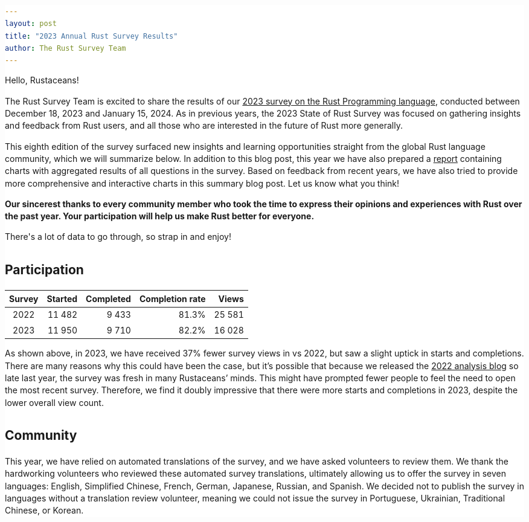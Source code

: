 ```yaml
---
layout: post
title: "2023 Annual Rust Survey Results"
author: The Rust Survey Team
---
```


Hello, Rustaceans!

The Rust Survey Team is excited to share the results of our [2023 survey on the Rust Programming language](https://blog.rust-lang.org/2023/12/18/survey-launch.html), conducted between December 18, 2023 and January 15, 2024.
As in previous years, the 2023 State of Rust Survey was focused on gathering insights and feedback from Rust users, and all those who are interested in the future of Rust more generally.

This eighth edition of the survey surfaced new insights and learning opportunities straight from the global Rust language community, which we will summarize below. In addition to this blog post, this year we have also prepared a [report][report] containing charts with aggregated results of all questions in the survey. Based on feedback from recent years, we have also tried to provide more comprehensive and interactive charts in this summary blog post. Let us know what you think!

**Our sincerest thanks to every community member who took the time to express their opinions and experiences with Rust over the past year. Your participation will help us make Rust better for everyone.**

There's a lot of data to go through, so strap in and enjoy!

## Participation

| **Survey** | **Started** | **Completed** | **Completion rate** | **Views** |
|:----------:|------------:|--------------:|--------------------:|----------:|
|    2022    |      11 482 |         9 433 |               81.3% |    25 581 |
|    2023    |      11 950 |         9 710 |               82.2% |    16 028 |

As shown above, in 2023, we have received 37% fewer survey views in vs 2022, but saw a slight uptick in starts and completions. There are many reasons why this could have been the case, but it’s possible that because we released the [2022 analysis blog](https://blog.rust-lang.org/2023/08/07/Rust-Survey-2023-Results.html) so late last year, the survey was fresh in many Rustaceans’ minds. This might have prompted fewer people to feel the need to open the most recent survey. Therefore, we find it doubly impressive that there were more starts and completions in 2023, despite the lower overall view count.

## Community

This year, we have relied on automated translations of the survey, and we have asked volunteers to review them. We thank the hardworking volunteers who reviewed these automated survey translations, ultimately allowing us to offer the survey in seven languages: English, Simplified Chinese, French, German, Japanese, Russian, and Spanish. We decided not to publish the survey in languages without a translation review volunteer, meaning we could not issue the survey in Portuguese, Ukrainian, Traditional Chinese, or Korean.


[report]: https://raw.githubusercontent.com/rust-lang/surveys/main/surveys/2023-annual-survey/report/annual-survey-2023-report.pdf